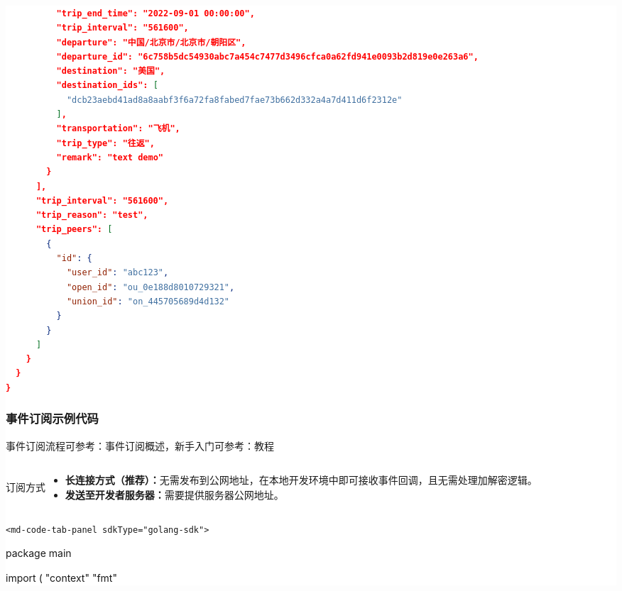 ```json
          "trip_end_time": "2022-09-01 00:00:00",
          "trip_interval": "561600",
          "departure": "中国/北京市/北京市/朝阳区",
          "departure_id": "6c758b5dc54930abc7a454c7477d3496cfca0a62fd941e0093b2d819e0e263a6",
          "destination": "美国",
          "destination_ids": [
            "dcb23aebd41ad8a8aabf3f6a72fa8fabed7fae73b662d332a4a7d411d6f2312e"
          ],
          "transportation": "飞机",
          "trip_type": "往返",
          "remark": "text demo"
        }
      ],
      "trip_interval": "561600",
      "trip_reason": "test",
      "trip_peers": [
        {
          "id": {
            "user_id": "abc123",
            "open_id": "ou_0e188d8010729321",
            "union_id": "on_445705689d4d132"
          }
        }
      ]
    }
  }
}
```


### 事件订阅示例代码

事件订阅流程可参考：事件订阅概述，新手入门可参考：教程

<div style="margin-bottom: 4px;display: flex;column-gap: 4px;align-items: center;">
  订阅方式
  <md-tooltip>
    <ul class="md_render-table_solid md_render-table">
      <li><b>长连接方式（推荐）：</b>无需发布到公网地址，在本地开发环境中即可接收事件回调，且无需处理加解密逻辑。</li>
      <li><b>发送至开发者服务器：</b>需要提供服务器公网地址。</li>
    </ul>
  </md-tooltip>
</div>


<md-code-tabs>
  <md-code-tab-group title="使用长连接接收事件">
        
    <md-code-tab-panel sdkType="golang-sdk">
package main

import (
        "context"
        "fmt"
